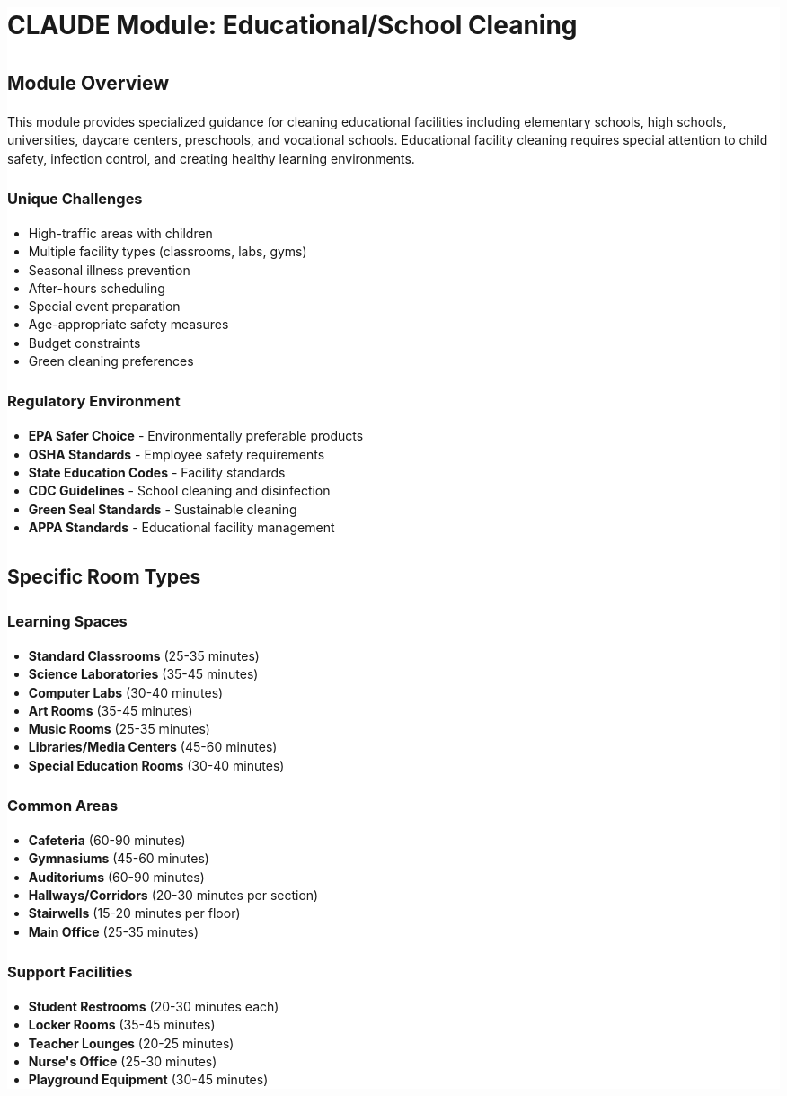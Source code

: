 # CLAUDE Module: Educational/School Cleaning

## Module Overview

This module provides specialized guidance for cleaning educational facilities including elementary schools, high schools, universities, daycare centers, preschools, and vocational schools. Educational facility cleaning requires special attention to child safety, infection control, and creating healthy learning environments.

### Unique Challenges
- High-traffic areas with children
- Multiple facility types (classrooms, labs, gyms)
- Seasonal illness prevention
- After-hours scheduling
- Special event preparation
- Age-appropriate safety measures
- Budget constraints
- Green cleaning preferences

### Regulatory Environment
- **EPA Safer Choice** - Environmentally preferable products
- **OSHA Standards** - Employee safety requirements
- **State Education Codes** - Facility standards
- **CDC Guidelines** - School cleaning and disinfection
- **Green Seal Standards** - Sustainable cleaning
- **APPA Standards** - Educational facility management

## Specific Room Types

### Learning Spaces
- **Standard Classrooms** (25-35 minutes)
- **Science Laboratories** (35-45 minutes)
- **Computer Labs** (30-40 minutes)
- **Art Rooms** (35-45 minutes)
- **Music Rooms** (25-35 minutes)
- **Libraries/Media Centers** (45-60 minutes)
- **Special Education Rooms** (30-40 minutes)

### Common Areas
- **Cafeteria** (60-90 minutes)
- **Gymnasiums** (45-60 minutes)
- **Auditoriums** (60-90 minutes)
- **Hallways/Corridors** (20-30 minutes per section)
- **Stairwells** (15-20 minutes per floor)
- **Main Office** (25-35 minutes)

### Support Facilities
- **Student Restrooms** (20-30 minutes each)
- **Locker Rooms** (35-45 minutes)
- **Teacher Lounges** (20-25 minutes)
- **Nurse's Office** (25-30 minutes)
- **Playground Equipment** (30-45 minutes)
